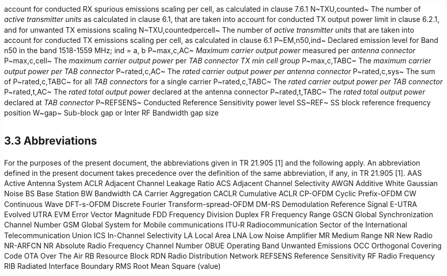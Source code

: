 account for conducted RX spurious emissions scaling per cell, as calculated in
clause 7.6.1
N~TXU,counted~ The number of _active transmitter units_ as calculated in
clause 6.1, that are taken into account for conducted TX output power limit in
clause 6.2.1, and for unwanted TX emissions scaling
N~TXU,countedpercell~ The number of _active transmitter units_ that are taken
into account for conducted TX emissions scaling per cell, as calculated in
clause 6.1
P~EM,n50,ind~ Declared emission level for Band n50 in the band 1518-1559 MHz;
ind = a, b
P~max,c,AC~ _Maximum carrier output power_ measured per _antenna connector_
P~max,c,cell~ The _maximum carrier output power_ per _TAB connector TX min
cell group_
P~max,c,TABC~ The _maximum carrier output power per TAB connector_
P~rated,c,AC~ The _rated carrier output power per antenna connector_
P~rated,c,sys~ The sum of P~rated,c,TABC~ for all _TAB connectors_ for a
single carrier
P~rated,c,TABC~ The _rated carrier output power per TAB connector_
P~rated,t,AC~ The _rated total output power_ declared at the antenna connector
P~rated,t,TABC~ The _rated total output power_ declared at _TAB connector_
P~REFSENS~ Conducted Reference Sensitivity power level
SS~REF~ SS block reference frequency position
W~gap~ Sub-block gap or Inter RF Bandwidth gap size
## 3.3 Abbreviations
For the purposes of the present document, the abbreviations given in TR 21.905
[1] and the following apply. An abbreviation defined in the present document
takes precedence over the definition of the same abbreviation, if any, in TR
21.905 [1].
AAS Active Antenna System
ACLR Adjacent Channel Leakage Ratio
ACS Adjacent Channel Selectivity
AWGN Additive White Gaussian Noise
BS Base Station
BW Bandwidth
CA Carrier Aggregation
CACLR Cumulative ACLR
CP-OFDM Cyclic Prefix-OFDM
CW Continuous Wave
DFT-s-OFDM Discrete Fourier Transform-spread-OFDM
DM-RS Demodulation Reference Signal
E-UTRA Evolved UTRA
EVM Error Vector Magnitude
FDD Frequency Division Duplex
FR Frequency Range
GSCN Global Synchronization Channel Number
GSM Global System for Mobile communications
ITU‑R Radiocommunication Sector of the International Telecommunication Union
ICS In-Channel Selectivity
LA Local Area
LNA Low Noise Amplifier
MR Medium Range
NR New Radio
NR-ARFCN NR Absolute Radio Frequency Channel Number
OBUE Operating Band Unwanted Emissions
OCC Orthogonal Covering Code
OTA Over The Air
RB Resource Block
RDN Radio Distribution Network
REFSENS Reference Sensitivity
RF Radio Frequency
RIB Radiated Interface Boundary
RMS Root Mean Square (value)